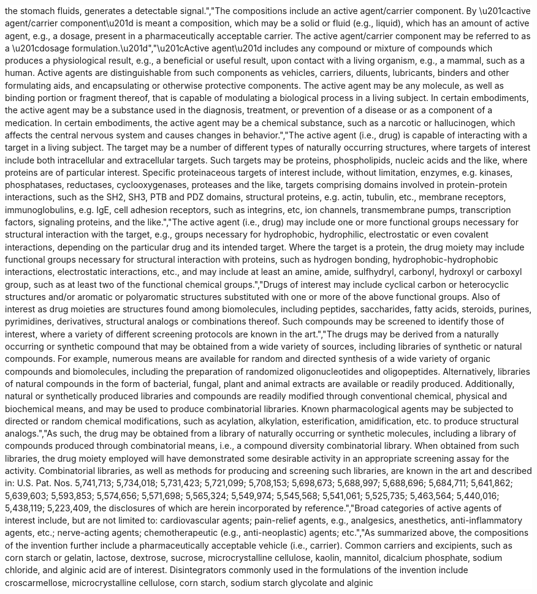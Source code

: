 the stomach fluids, generates a detectable signal.","The compositions include an active agent\/carrier component. By \u201cactive agent\/carrier component\u201d is meant a composition, which may be a solid or fluid (e.g., liquid), which has an amount of active agent, e.g., a dosage, present in a pharmaceutically acceptable carrier. The active agent\/carrier component may be referred to as a \u201cdosage formulation.\u201d","\u201cActive agent\u201d includes any compound or mixture of compounds which produces a physiological result, e.g., a beneficial or useful result, upon contact with a living organism, e.g., a mammal, such as a human. Active agents are distinguishable from such components as vehicles, carriers, diluents, lubricants, binders and other formulating aids, and encapsulating or otherwise protective components. The active agent may be any molecule, as well as binding portion or fragment thereof, that is capable of modulating a biological process in a living subject. In certain embodiments, the active agent may be a substance used in the diagnosis, treatment, or prevention of a disease or as a component of a medication. In certain embodiments, the active agent may be a chemical substance, such as a narcotic or hallucinogen, which affects the central nervous system and causes changes in behavior.","The active agent (i.e., drug) is capable of interacting with a target in a living subject. The target may be a number of different types of naturally occurring structures, where targets of interest include both intracellular and extracellular targets. Such targets may be proteins, phospholipids, nucleic acids and the like, where proteins are of particular interest. Specific proteinaceous targets of interest include, without limitation, enzymes, e.g. kinases, phosphatases, reductases, cyclooxygenases, proteases and the like, targets comprising domains involved in protein-protein interactions, such as the SH2, SH3, PTB and PDZ domains, structural proteins, e.g. actin, tubulin, etc., membrane receptors, immunoglobulins, e.g. IgE, cell adhesion receptors, such as integrins, etc, ion channels, transmembrane pumps, transcription factors, signaling proteins, and the like.","The active agent (i.e., drug) may include one or more functional groups necessary for structural interaction with the target, e.g., groups necessary for hydrophobic, hydrophilic, electrostatic or even covalent interactions, depending on the particular drug and its intended target. Where the target is a protein, the drug moiety may include functional groups necessary for structural interaction with proteins, such as hydrogen bonding, hydrophobic-hydrophobic interactions, electrostatic interactions, etc., and may include at least an amine, amide, sulfhydryl, carbonyl, hydroxyl or carboxyl group, such as at least two of the functional chemical groups.","Drugs of interest may include cyclical carbon or heterocyclic structures and\/or aromatic or polyaromatic structures substituted with one or more of the above functional groups. Also of interest as drug moieties are structures found among biomolecules, including peptides, saccharides, fatty acids, steroids, purines, pyrimidines, derivatives, structural analogs or combinations thereof. Such compounds may be screened to identify those of interest, where a variety of different screening protocols are known in the art.","The drugs may be derived from a naturally occurring or synthetic compound that may be obtained from a wide variety of sources, including libraries of synthetic or natural compounds. For example, numerous means are available for random and directed synthesis of a wide variety of organic compounds and biomolecules, including the preparation of randomized oligonucleotides and oligopeptides. Alternatively, libraries of natural compounds in the form of bacterial, fungal, plant and animal extracts are available or readily produced. Additionally, natural or synthetically produced libraries and compounds are readily modified through conventional chemical, physical and biochemical means, and may be used to produce combinatorial libraries. Known pharmacological agents may be subjected to directed or random chemical modifications, such as acylation, alkylation, esterification, amidification, etc. to produce structural analogs.","As such, the drug may be obtained from a library of naturally occurring or synthetic molecules, including a library of compounds produced through combinatorial means, i.e., a compound diversity combinatorial library. When obtained from such libraries, the drug moiety employed will have demonstrated some desirable activity in an appropriate screening assay for the activity. Combinatorial libraries, as well as methods for producing and screening such libraries, are known in the art and described in: U.S. Pat. Nos. 5,741,713; 5,734,018; 5,731,423; 5,721,099; 5,708,153; 5,698,673; 5,688,997; 5,688,696; 5,684,711; 5,641,862; 5,639,603; 5,593,853; 5,574,656; 5,571,698; 5,565,324; 5,549,974; 5,545,568; 5,541,061; 5,525,735; 5,463,564; 5,440,016; 5,438,119; 5,223,409, the disclosures of which are herein incorporated by reference.","Broad categories of active agents of interest include, but are not limited to: cardiovascular agents; pain-relief agents, e.g., analgesics, anesthetics, anti-inflammatory agents, etc.; nerve-acting agents; chemotherapeutic (e.g., anti-neoplastic) agents; etc.","As summarized above, the compositions of the invention further include a pharmaceutically acceptable vehicle (i.e., carrier). Common carriers and excipients, such as corn starch or gelatin, lactose, dextrose, sucrose, microcrystalline cellulose, kaolin, mannitol, dicalcium phosphate, sodium chloride, and alginic acid are of interest. Disintegrators commonly used in the formulations of the invention include croscarmellose, microcrystalline cellulose, corn starch, sodium starch glycolate and alginic